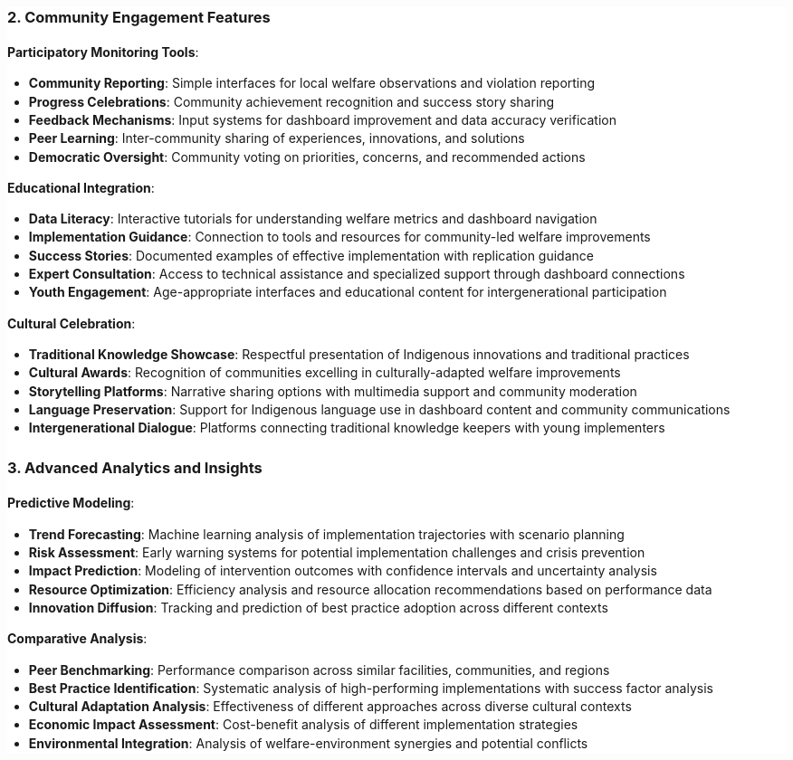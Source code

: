 ### 2. Community Engagement Features

**Participatory Monitoring Tools**:
- **Community Reporting**: Simple interfaces for local welfare observations and violation reporting
- **Progress Celebrations**: Community achievement recognition and success story sharing
- **Feedback Mechanisms**: Input systems for dashboard improvement and data accuracy verification
- **Peer Learning**: Inter-community sharing of experiences, innovations, and solutions
- **Democratic Oversight**: Community voting on priorities, concerns, and recommended actions

**Educational Integration**:
- **Data Literacy**: Interactive tutorials for understanding welfare metrics and dashboard navigation
- **Implementation Guidance**: Connection to tools and resources for community-led welfare improvements
- **Success Stories**: Documented examples of effective implementation with replication guidance
- **Expert Consultation**: Access to technical assistance and specialized support through dashboard connections
- **Youth Engagement**: Age-appropriate interfaces and educational content for intergenerational participation

**Cultural Celebration**:
- **Traditional Knowledge Showcase**: Respectful presentation of Indigenous innovations and traditional practices
- **Cultural Awards**: Recognition of communities excelling in culturally-adapted welfare improvements
- **Storytelling Platforms**: Narrative sharing options with multimedia support and community moderation
- **Language Preservation**: Support for Indigenous language use in dashboard content and community communications
- **Intergenerational Dialogue**: Platforms connecting traditional knowledge keepers with young implementers

### 3. Advanced Analytics and Insights

**Predictive Modeling**:
- **Trend Forecasting**: Machine learning analysis of implementation trajectories with scenario planning
- **Risk Assessment**: Early warning systems for potential implementation challenges and crisis prevention
- **Impact Prediction**: Modeling of intervention outcomes with confidence intervals and uncertainty analysis
- **Resource Optimization**: Efficiency analysis and resource allocation recommendations based on performance data
- **Innovation Diffusion**: Tracking and prediction of best practice adoption across different contexts

**Comparative Analysis**:
- **Peer Benchmarking**: Performance comparison across similar facilities, communities, and regions
- **Best Practice Identification**: Systematic analysis of high-performing implementations with success factor analysis
- **Cultural Adaptation Analysis**: Effectiveness of different approaches across diverse cultural contexts
- **Economic Impact Assessment**: Cost-benefit analysis of different implementation strategies
- **Environmental Integration**: Analysis of welfare-environment synergies and potential conflicts
